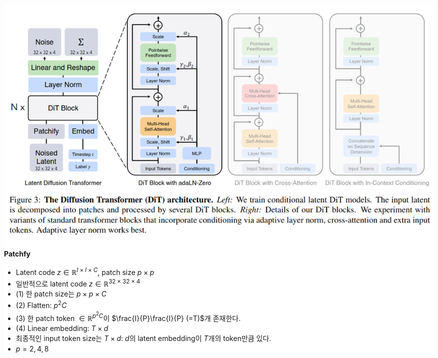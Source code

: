 <p align="center">
<img src='./img3.png'>
</p>

$\textbf{Patchfy}$

- Latent code $z \in \mathbb{R}^{I \times I \times C}$, patch size $p \times p$
- 일반적으로 latent code $z \in \mathbb{R}^{32 \times 32 \times 4}$
- (1) 한 patch size는 $p \times p \times C$
- (2) Flatten: $p^2C$
- (3) 한 patch token $\in \mathbb{R}^{p^2C}$이 $\frac{I}{P}\frac{I}{P} (=T)$개 존재한다. 
- (4) Linear embedding: $T \times d$
- 최종적인 input token size는 $T \times d$: $d$의 latent embedding이 $T$개의 token만큼 있다. 
- $p=2,4,8$

<p align="center">